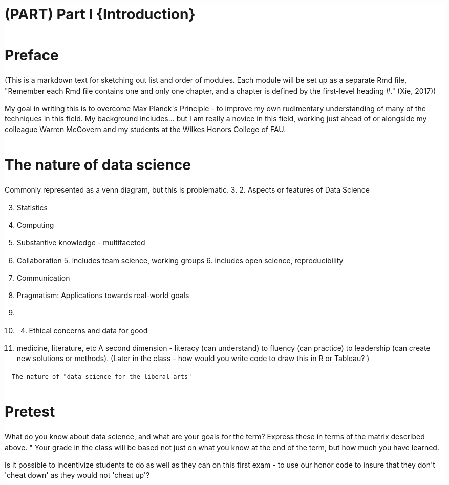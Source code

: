 # (PART) Part I {Introduction}

# Preface

(This is a markdown text for sketching out list and order of modules. Each module will be set up as a separate Rmd file, "Remember each Rmd file contains one and only one chapter, and a chapter is defined by the first-level heading #." (Xie, 2017))

My goal in writing this is to overcome Max Planck's Principle - to improve my own rudimentary understanding of many of the techniques in this field. My background includes... but I am really a novice in this field, working just ahead of or alongside my colleague Warren McGovern and my students at the Wilkes Honors College of FAU.



# The nature of data science

Commonly represented as a venn diagram, but this is problematic. 
3. 2. Aspects or features of Data Science

   3. Statistics

   4. Computing

   5. Substantive knowledge - multifaceted

   6. Collaboration 
     5. includes team science, working groups
     6. includes open science, reproducibility

   7. Communication

   8. Pragmatism: Applications towards real-world goals

   9. ​

   10. 4. Ethical concerns and data for good

   11. medicine, literature, etc
      A second dimension - literacy (can understand) to fluency (can practice) to leadership (can create new solutions or methods). 
      (Later in the class - how would you write code to draw this in R or Tableau? )

      The nature of "data science for the liberal arts"

# Pretest

What do you know about data science, and what are your goals for the term?  Express these in terms of the matrix described above.
" Your grade in the class will be based not just on what you know at the end of the term, but how much you have learned.

Is it possible to incentivize students to do as well as they can on this first exam - to use our honor code to insure that they don't 'cheat down' as they would not 'cheat up'?
